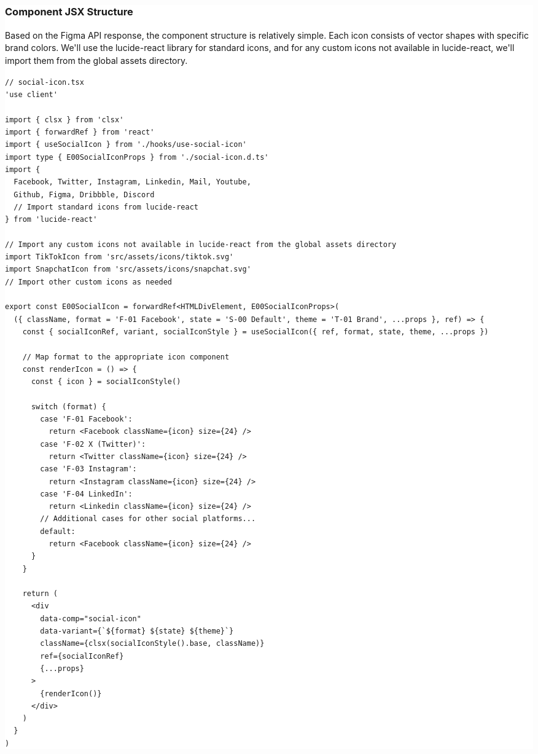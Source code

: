 ### Component JSX Structure

Based on the Figma API response, the component structure is relatively simple. Each icon consists of vector shapes with specific brand colors. We'll use the lucide-react library for standard icons, and for any custom icons not available in lucide-react, we'll import them from the global assets directory.

```tsx
// social-icon.tsx
'use client'

import { clsx } from 'clsx'
import { forwardRef } from 'react'
import { useSocialIcon } from './hooks/use-social-icon'
import type { E00SocialIconProps } from './social-icon.d.ts'
import { 
  Facebook, Twitter, Instagram, Linkedin, Mail, Youtube, 
  Github, Figma, Dribbble, Discord
  // Import standard icons from lucide-react
} from 'lucide-react'

// Import any custom icons not available in lucide-react from the global assets directory
import TikTokIcon from 'src/assets/icons/tiktok.svg'
import SnapchatIcon from 'src/assets/icons/snapchat.svg'
// Import other custom icons as needed

export const E00SocialIcon = forwardRef<HTMLDivElement, E00SocialIconProps>(
  ({ className, format = 'F-01 Facebook', state = 'S-00 Default', theme = 'T-01 Brand', ...props }, ref) => {
    const { socialIconRef, variant, socialIconStyle } = useSocialIcon({ ref, format, state, theme, ...props })

    // Map format to the appropriate icon component
    const renderIcon = () => {
      const { icon } = socialIconStyle()
      
      switch (format) {
        case 'F-01 Facebook':
          return <Facebook className={icon} size={24} />
        case 'F-02 X (Twitter)':
          return <Twitter className={icon} size={24} />
        case 'F-03 Instagram':
          return <Instagram className={icon} size={24} />
        case 'F-04 LinkedIn':
          return <Linkedin className={icon} size={24} />
        // Additional cases for other social platforms...
        default:
          return <Facebook className={icon} size={24} />
      }
    }

    return (
      <div
        data-comp="social-icon"
        data-variant={`${format} ${state} ${theme}`}
        className={clsx(socialIconStyle().base, className)}
        ref={socialIconRef}
        {...props}
      >
        {renderIcon()}
      </div>
    )
  }
)
```